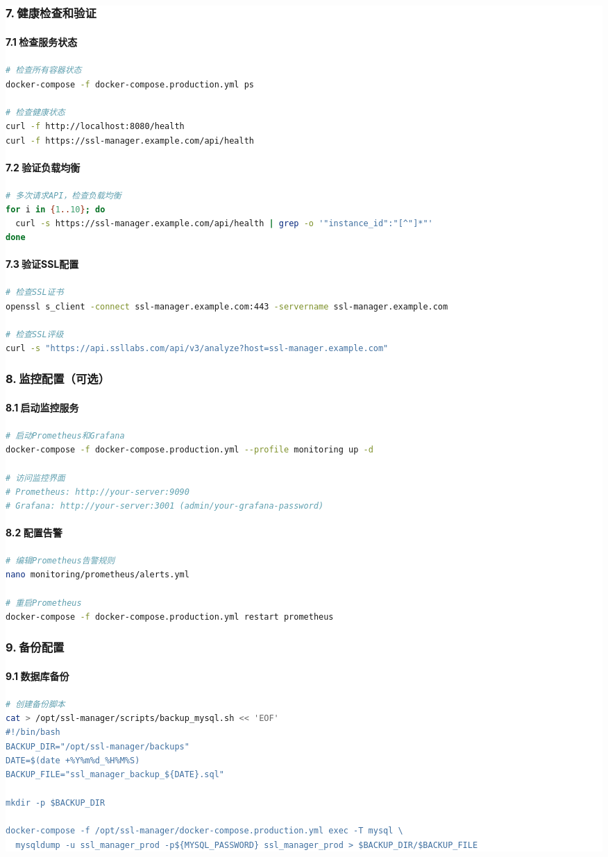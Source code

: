### 7. 健康检查和验证

#### 7.1 检查服务状态
```bash
# 检查所有容器状态
docker-compose -f docker-compose.production.yml ps

# 检查健康状态
curl -f http://localhost:8080/health
curl -f https://ssl-manager.example.com/api/health
```

#### 7.2 验证负载均衡
```bash
# 多次请求API，检查负载均衡
for i in {1..10}; do
  curl -s https://ssl-manager.example.com/api/health | grep -o '"instance_id":"[^"]*"'
done
```

#### 7.3 验证SSL配置
```bash
# 检查SSL证书
openssl s_client -connect ssl-manager.example.com:443 -servername ssl-manager.example.com

# 检查SSL评级
curl -s "https://api.ssllabs.com/api/v3/analyze?host=ssl-manager.example.com"
```

### 8. 监控配置（可选）

#### 8.1 启动监控服务
```bash
# 启动Prometheus和Grafana
docker-compose -f docker-compose.production.yml --profile monitoring up -d

# 访问监控界面
# Prometheus: http://your-server:9090
# Grafana: http://your-server:3001 (admin/your-grafana-password)
```

#### 8.2 配置告警
```bash
# 编辑Prometheus告警规则
nano monitoring/prometheus/alerts.yml

# 重启Prometheus
docker-compose -f docker-compose.production.yml restart prometheus
```

### 9. 备份配置

#### 9.1 数据库备份
```bash
# 创建备份脚本
cat > /opt/ssl-manager/scripts/backup_mysql.sh << 'EOF'
#!/bin/bash
BACKUP_DIR="/opt/ssl-manager/backups"
DATE=$(date +%Y%m%d_%H%M%S)
BACKUP_FILE="ssl_manager_backup_${DATE}.sql"

mkdir -p $BACKUP_DIR

docker-compose -f /opt/ssl-manager/docker-compose.production.yml exec -T mysql \
  mysqldump -u ssl_manager_prod -p${MYSQL_PASSWORD} ssl_manager_prod > $BACKUP_DIR/$BACKUP_FILE
```